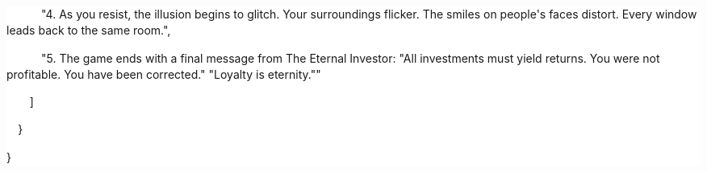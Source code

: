 `      `"4. As you resist, the illusion begins to glitch. Your surroundings flicker. The smiles on people's faces distort. Every window leads back to the same room.",

`      `"5. The game ends with a final message from The Eternal Investor: \"All investments must yield returns. You were not profitable. You have been corrected.\" \"Loyalty is eternity.\""

`    `]

`  `}

}

